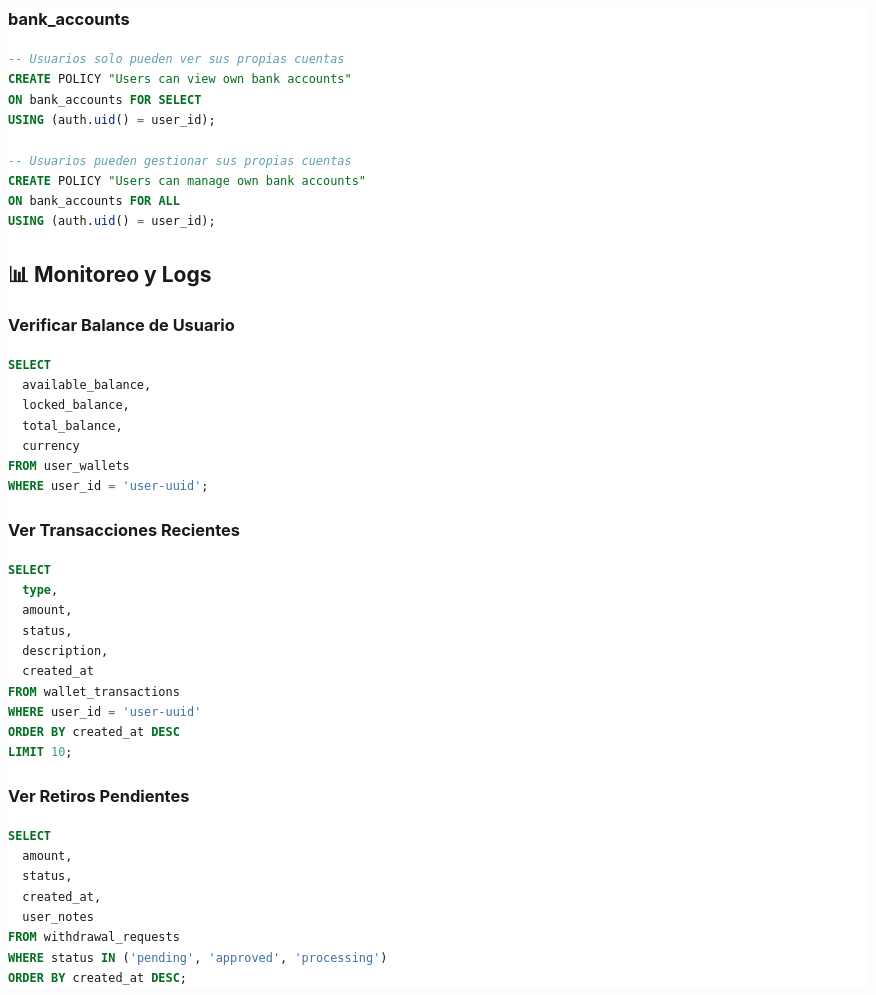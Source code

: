 ### bank_accounts
```sql
-- Usuarios solo pueden ver sus propias cuentas
CREATE POLICY "Users can view own bank accounts"
ON bank_accounts FOR SELECT
USING (auth.uid() = user_id);

-- Usuarios pueden gestionar sus propias cuentas
CREATE POLICY "Users can manage own bank accounts"
ON bank_accounts FOR ALL
USING (auth.uid() = user_id);
```

## 📊 Monitoreo y Logs

### Verificar Balance de Usuario
```sql
SELECT 
  available_balance,
  locked_balance,
  total_balance,
  currency
FROM user_wallets 
WHERE user_id = 'user-uuid';
```

### Ver Transacciones Recientes
```sql
SELECT 
  type,
  amount,
  status,
  description,
  created_at
FROM wallet_transactions 
WHERE user_id = 'user-uuid'
ORDER BY created_at DESC 
LIMIT 10;
```

### Ver Retiros Pendientes
```sql
SELECT 
  amount,
  status,
  created_at,
  user_notes
FROM withdrawal_requests 
WHERE status IN ('pending', 'approved', 'processing')
ORDER BY created_at DESC;
```
